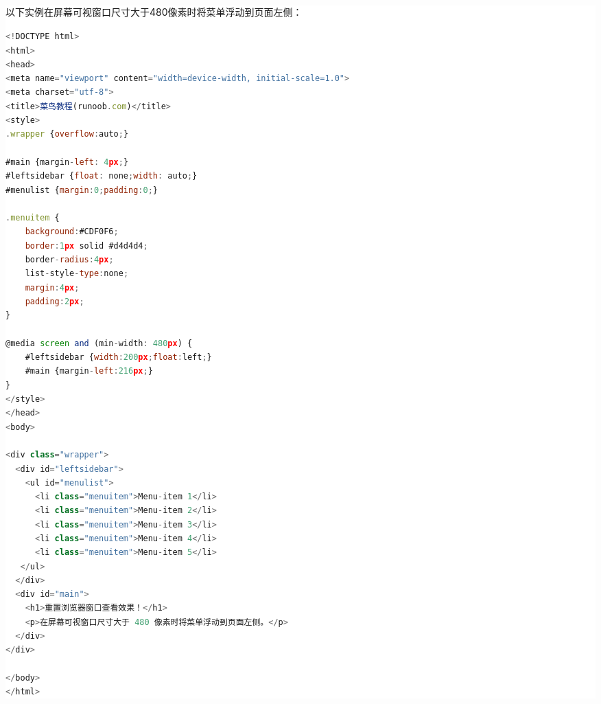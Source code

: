 以下实例在屏幕可视窗口尺寸大于480像素时将菜单浮动到页面左侧：

```js
<!DOCTYPE html>
<html>
<head>
<meta name="viewport" content="width=device-width, initial-scale=1.0">
<meta charset="utf-8"> 
<title>菜鸟教程(runoob.com)</title> 
<style>
.wrapper {overflow:auto;}

#main {margin-left: 4px;}
#leftsidebar {float: none;width: auto;}
#menulist {margin:0;padding:0;}

.menuitem {
    background:#CDF0F6;
    border:1px solid #d4d4d4;
    border-radius:4px;
    list-style-type:none;
    margin:4px;
    padding:2px;
}

@media screen and (min-width: 480px) {
    #leftsidebar {width:200px;float:left;}
    #main {margin-left:216px;}
}
</style>
</head>
<body>

<div class="wrapper">
  <div id="leftsidebar">
    <ul id="menulist">
      <li class="menuitem">Menu-item 1</li>
      <li class="menuitem">Menu-item 2</li>
      <li class="menuitem">Menu-item 3</li>
      <li class="menuitem">Menu-item 4</li>
      <li class="menuitem">Menu-item 5</li>
   </ul>
  </div>
  <div id="main">
    <h1>重置浏览器窗口查看效果！</h1>
    <p>在屏幕可视窗口尺寸大于 480 像素时将菜单浮动到页面左侧。</p>
  </div>
</div>

</body>
</html>
```



	
	